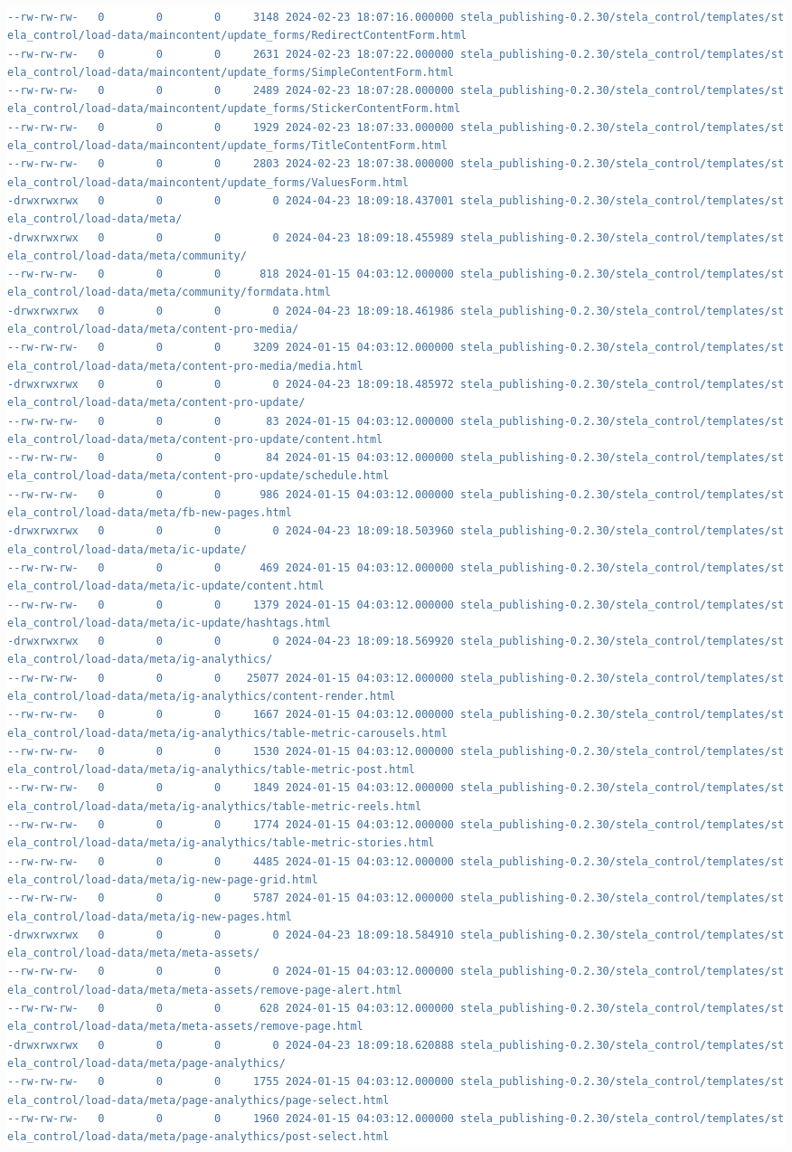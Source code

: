 ```diff
--rw-rw-rw-   0        0        0     3148 2024-02-23 18:07:16.000000 stela_publishing-0.2.30/stela_control/templates/stela_control/load-data/maincontent/update_forms/RedirectContentForm.html
--rw-rw-rw-   0        0        0     2631 2024-02-23 18:07:22.000000 stela_publishing-0.2.30/stela_control/templates/stela_control/load-data/maincontent/update_forms/SimpleContentForm.html
--rw-rw-rw-   0        0        0     2489 2024-02-23 18:07:28.000000 stela_publishing-0.2.30/stela_control/templates/stela_control/load-data/maincontent/update_forms/StickerContentForm.html
--rw-rw-rw-   0        0        0     1929 2024-02-23 18:07:33.000000 stela_publishing-0.2.30/stela_control/templates/stela_control/load-data/maincontent/update_forms/TitleContentForm.html
--rw-rw-rw-   0        0        0     2803 2024-02-23 18:07:38.000000 stela_publishing-0.2.30/stela_control/templates/stela_control/load-data/maincontent/update_forms/ValuesForm.html
-drwxrwxrwx   0        0        0        0 2024-04-23 18:09:18.437001 stela_publishing-0.2.30/stela_control/templates/stela_control/load-data/meta/
-drwxrwxrwx   0        0        0        0 2024-04-23 18:09:18.455989 stela_publishing-0.2.30/stela_control/templates/stela_control/load-data/meta/community/
--rw-rw-rw-   0        0        0      818 2024-01-15 04:03:12.000000 stela_publishing-0.2.30/stela_control/templates/stela_control/load-data/meta/community/formdata.html
-drwxrwxrwx   0        0        0        0 2024-04-23 18:09:18.461986 stela_publishing-0.2.30/stela_control/templates/stela_control/load-data/meta/content-pro-media/
--rw-rw-rw-   0        0        0     3209 2024-01-15 04:03:12.000000 stela_publishing-0.2.30/stela_control/templates/stela_control/load-data/meta/content-pro-media/media.html
-drwxrwxrwx   0        0        0        0 2024-04-23 18:09:18.485972 stela_publishing-0.2.30/stela_control/templates/stela_control/load-data/meta/content-pro-update/
--rw-rw-rw-   0        0        0       83 2024-01-15 04:03:12.000000 stela_publishing-0.2.30/stela_control/templates/stela_control/load-data/meta/content-pro-update/content.html
--rw-rw-rw-   0        0        0       84 2024-01-15 04:03:12.000000 stela_publishing-0.2.30/stela_control/templates/stela_control/load-data/meta/content-pro-update/schedule.html
--rw-rw-rw-   0        0        0      986 2024-01-15 04:03:12.000000 stela_publishing-0.2.30/stela_control/templates/stela_control/load-data/meta/fb-new-pages.html
-drwxrwxrwx   0        0        0        0 2024-04-23 18:09:18.503960 stela_publishing-0.2.30/stela_control/templates/stela_control/load-data/meta/ic-update/
--rw-rw-rw-   0        0        0      469 2024-01-15 04:03:12.000000 stela_publishing-0.2.30/stela_control/templates/stela_control/load-data/meta/ic-update/content.html
--rw-rw-rw-   0        0        0     1379 2024-01-15 04:03:12.000000 stela_publishing-0.2.30/stela_control/templates/stela_control/load-data/meta/ic-update/hashtags.html
-drwxrwxrwx   0        0        0        0 2024-04-23 18:09:18.569920 stela_publishing-0.2.30/stela_control/templates/stela_control/load-data/meta/ig-analythics/
--rw-rw-rw-   0        0        0    25077 2024-01-15 04:03:12.000000 stela_publishing-0.2.30/stela_control/templates/stela_control/load-data/meta/ig-analythics/content-render.html
--rw-rw-rw-   0        0        0     1667 2024-01-15 04:03:12.000000 stela_publishing-0.2.30/stela_control/templates/stela_control/load-data/meta/ig-analythics/table-metric-carousels.html
--rw-rw-rw-   0        0        0     1530 2024-01-15 04:03:12.000000 stela_publishing-0.2.30/stela_control/templates/stela_control/load-data/meta/ig-analythics/table-metric-post.html
--rw-rw-rw-   0        0        0     1849 2024-01-15 04:03:12.000000 stela_publishing-0.2.30/stela_control/templates/stela_control/load-data/meta/ig-analythics/table-metric-reels.html
--rw-rw-rw-   0        0        0     1774 2024-01-15 04:03:12.000000 stela_publishing-0.2.30/stela_control/templates/stela_control/load-data/meta/ig-analythics/table-metric-stories.html
--rw-rw-rw-   0        0        0     4485 2024-01-15 04:03:12.000000 stela_publishing-0.2.30/stela_control/templates/stela_control/load-data/meta/ig-new-page-grid.html
--rw-rw-rw-   0        0        0     5787 2024-01-15 04:03:12.000000 stela_publishing-0.2.30/stela_control/templates/stela_control/load-data/meta/ig-new-pages.html
-drwxrwxrwx   0        0        0        0 2024-04-23 18:09:18.584910 stela_publishing-0.2.30/stela_control/templates/stela_control/load-data/meta/meta-assets/
--rw-rw-rw-   0        0        0        0 2024-01-15 04:03:12.000000 stela_publishing-0.2.30/stela_control/templates/stela_control/load-data/meta/meta-assets/remove-page-alert.html
--rw-rw-rw-   0        0        0      628 2024-01-15 04:03:12.000000 stela_publishing-0.2.30/stela_control/templates/stela_control/load-data/meta/meta-assets/remove-page.html
-drwxrwxrwx   0        0        0        0 2024-04-23 18:09:18.620888 stela_publishing-0.2.30/stela_control/templates/stela_control/load-data/meta/page-analythics/
--rw-rw-rw-   0        0        0     1755 2024-01-15 04:03:12.000000 stela_publishing-0.2.30/stela_control/templates/stela_control/load-data/meta/page-analythics/page-select.html
--rw-rw-rw-   0        0        0     1960 2024-01-15 04:03:12.000000 stela_publishing-0.2.30/stela_control/templates/stela_control/load-data/meta/page-analythics/post-select.html
```